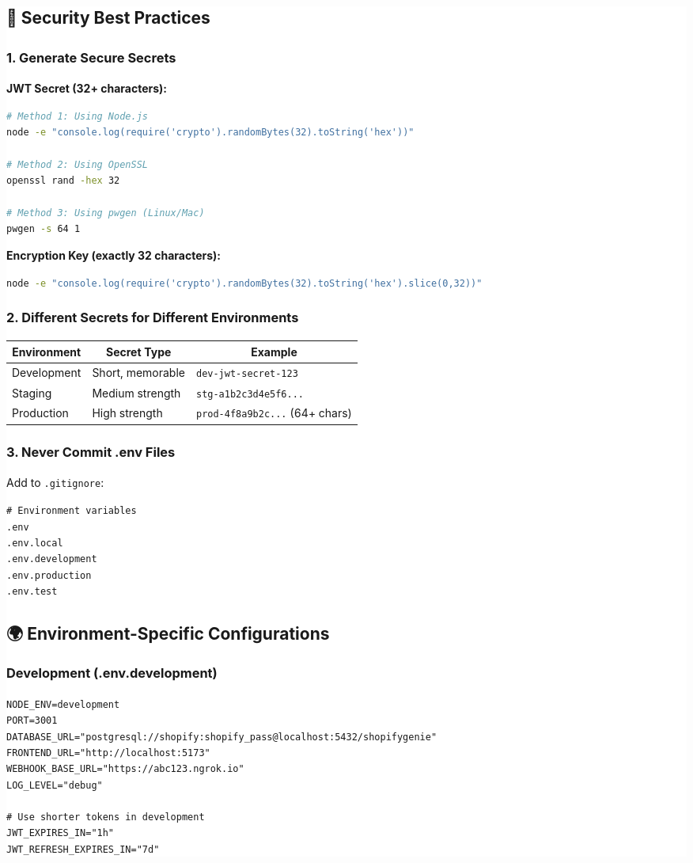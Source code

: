 ## 🔐 Security Best Practices

### 1. Generate Secure Secrets

**JWT Secret (32+ characters):**
```bash
# Method 1: Using Node.js
node -e "console.log(require('crypto').randomBytes(32).toString('hex'))"

# Method 2: Using OpenSSL
openssl rand -hex 32

# Method 3: Using pwgen (Linux/Mac)
pwgen -s 64 1
```

**Encryption Key (exactly 32 characters):**
```bash
node -e "console.log(require('crypto').randomBytes(32).toString('hex').slice(0,32))"
```

### 2. Different Secrets for Different Environments

| Environment | Secret Type | Example |
|-------------|-------------|---------|
| Development | Short, memorable | `dev-jwt-secret-123` |
| Staging | Medium strength | `stg-a1b2c3d4e5f6...` |
| Production | High strength | `prod-4f8a9b2c...` (64+ chars) |

### 3. Never Commit .env Files

Add to `.gitignore`:
```
# Environment variables
.env
.env.local
.env.development
.env.production
.env.test
```

## 🌍 Environment-Specific Configurations

### Development (.env.development)

```env
NODE_ENV=development
PORT=3001
DATABASE_URL="postgresql://shopify:shopify_pass@localhost:5432/shopifygenie"
FRONTEND_URL="http://localhost:5173"
WEBHOOK_BASE_URL="https://abc123.ngrok.io"
LOG_LEVEL="debug"

# Use shorter tokens in development
JWT_EXPIRES_IN="1h"
JWT_REFRESH_EXPIRES_IN="7d"
```
